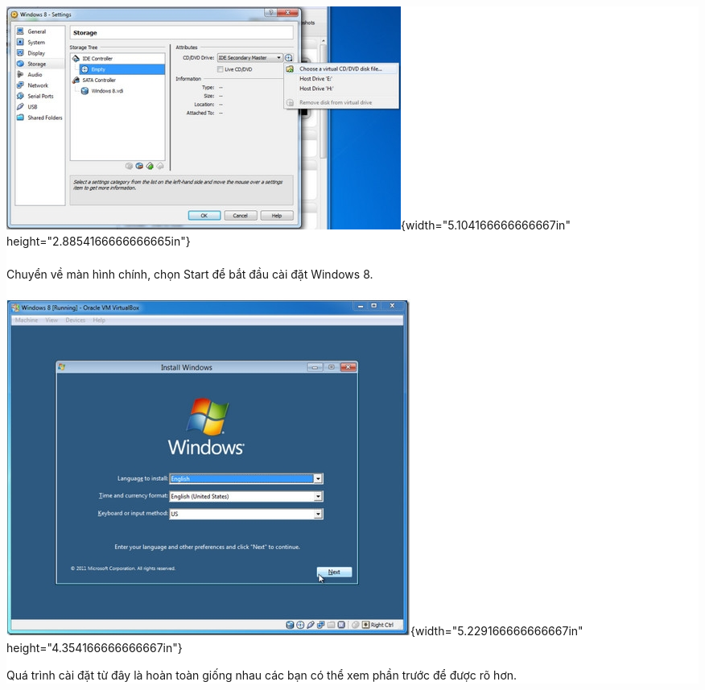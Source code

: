 ![](3.4-cai-dat-he-dieu-hanh-windows-8-media/media/image91.jpeg){width="5.104166666666667in"
height="2.8854166666666665in"}\
\
Chuyển về màn hình chính, chọn Start để bắt đầu cài đặt Windows 8.\
\
![](3.4-cai-dat-he-dieu-hanh-windows-8-media/media/image92.jpeg){width="5.229166666666667in"
height="4.354166666666667in"}

Quá trình cài đặt từ đây là hoàn toàn giống nhau các bạn có thể xem phần
trước để được rõ hơn.
